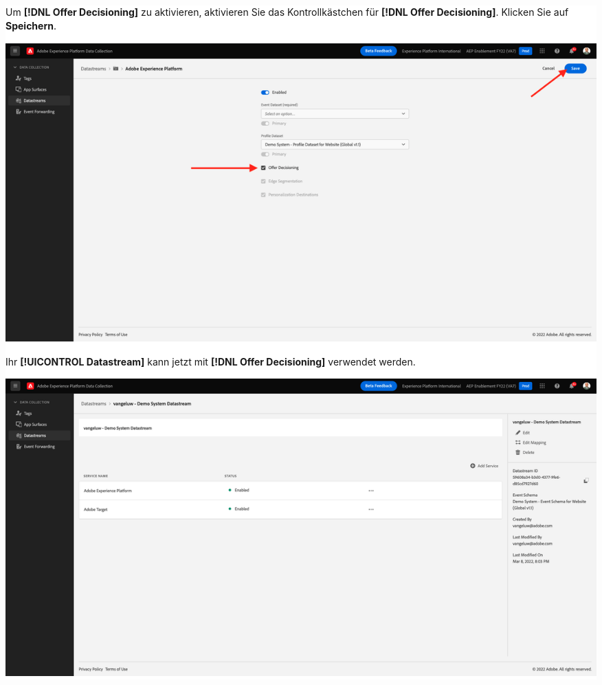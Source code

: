 Um **[!DNL Offer Decisioning]** zu aktivieren, aktivieren Sie das Kontrollkästchen für **[!DNL Offer Decisioning]**. Klicken Sie auf **Speichern**.

![WebSDK](./images/websdk5.png)

Ihr **[!UICONTROL Datastream]** kann jetzt mit **[!DNL Offer Decisioning]** verwendet werden.

![WebSDK](./images/websdk4.png)
